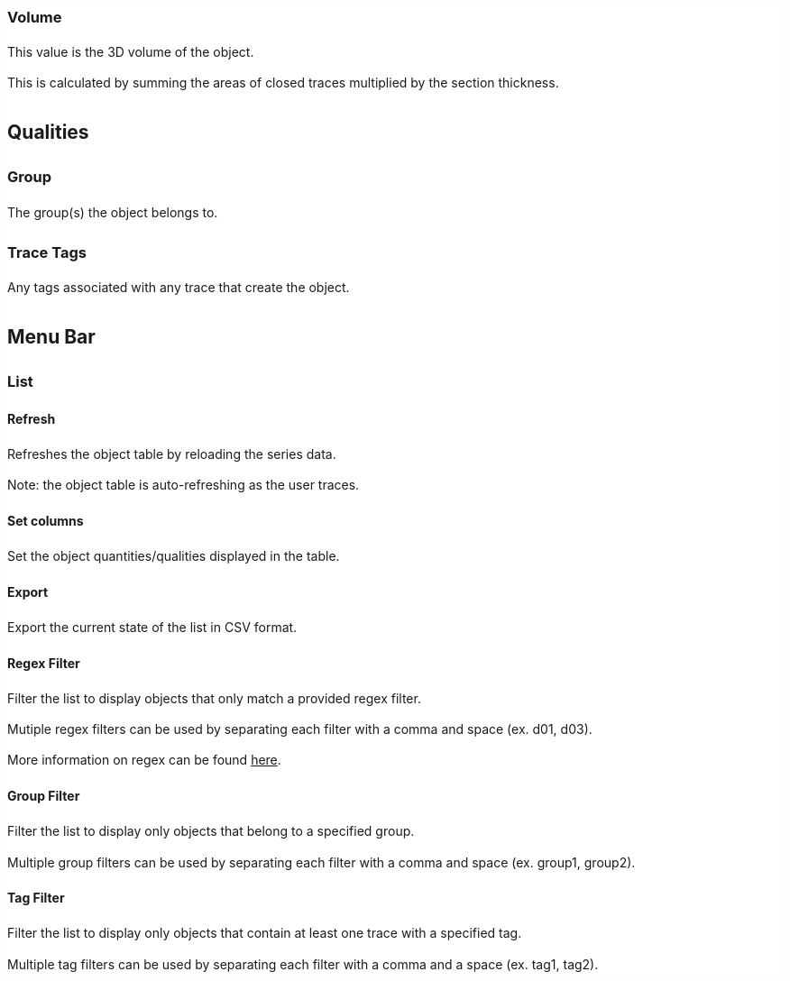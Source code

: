 ### Volume

This value is the 3D volume of the object.

This is calculated by summing the areas of closed traces multiplied by the section thickness.

## Qualities

### Group

The group(s) the object belongs to.

### Trace Tags

Any tags associated with any trace that create the object.


## Menu Bar

### List

#### Refresh

Refreshes the object table by reloading the series data.

Note: the object table is auto-refreshing as the user traces.

#### Set columns

Set the object quantities/qualities displayed in the table.

#### Export

Export the current state of the list in CSV format.

#### Regex Filter

Filter the list to display objects that only match a provided regex filter.

Mutiple regex filters can be used by separating each filter with a comma and space (ex. d01, d03).

More information on regex can be found [here](https://docs.python.org/3/library/re.html).

#### Group Filter

Filter the list to display only objects that belong to a specified group.

Multiple group filters can be used by separating each filter with a comma and space (ex. group1, group2).

#### Tag Filter

Filter the list to display only objects that contain at least one trace with a specified tag.

Multiple tag filters can be used by separating each filter with a comma and a space (ex. tag1, tag2).
